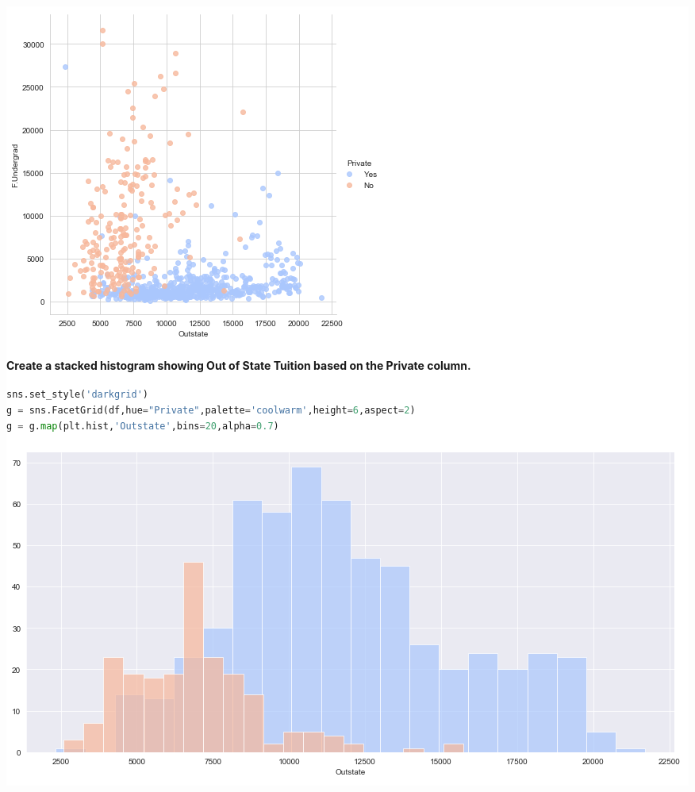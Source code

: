 ![png](k_means_clustering_project_files/k_means_clustering_project_7_1.png)


**Create a stacked histogram showing Out of State Tuition based on the Private column.**


```python
sns.set_style('darkgrid')
g = sns.FacetGrid(df,hue="Private",palette='coolwarm',height=6,aspect=2)
g = g.map(plt.hist,'Outstate',bins=20,alpha=0.7)
```


![png](k_means_clustering_project_files/k_means_clustering_project_9_0.png)
